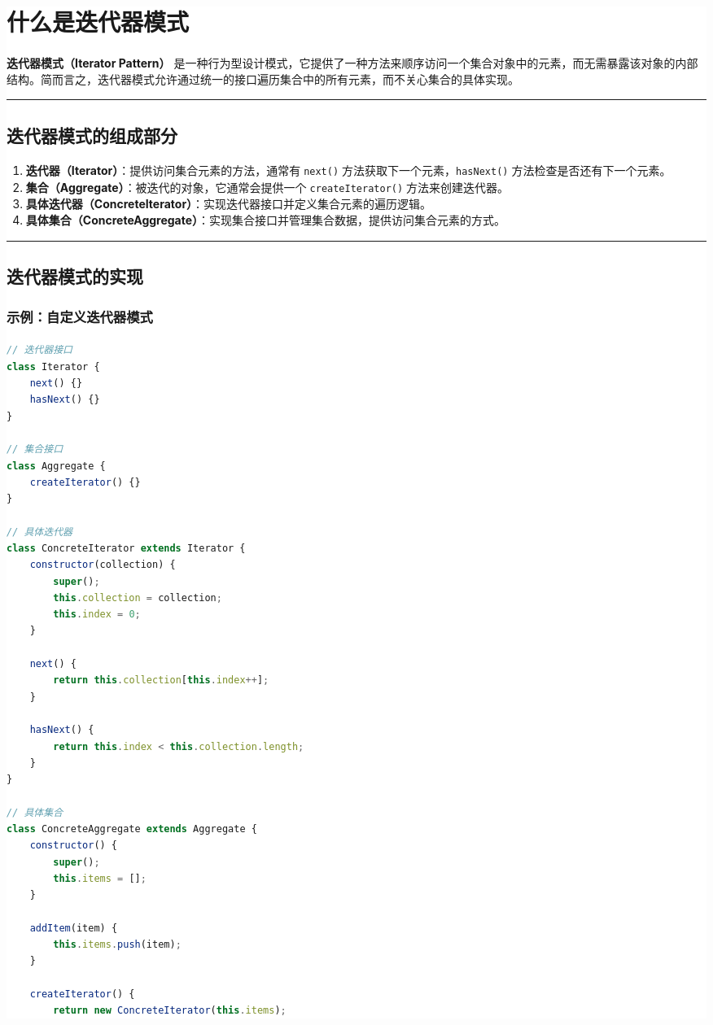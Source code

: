 # **什么是迭代器模式**

**迭代器模式（Iterator Pattern）** 是一种行为型设计模式，它提供了一种方法来顺序访问一个集合对象中的元素，而无需暴露该对象的内部结构。简而言之，迭代器模式允许通过统一的接口遍历集合中的所有元素，而不关心集合的具体实现。

------

## **迭代器模式的组成部分**

1. **迭代器（Iterator）**：提供访问集合元素的方法，通常有 `next()` 方法获取下一个元素，`hasNext()` 方法检查是否还有下一个元素。
2. **集合（Aggregate）**：被迭代的对象，它通常会提供一个 `createIterator()` 方法来创建迭代器。
3. **具体迭代器（ConcreteIterator）**：实现迭代器接口并定义集合元素的遍历逻辑。
4. **具体集合（ConcreteAggregate）**：实现集合接口并管理集合数据，提供访问集合元素的方式。

------

## **迭代器模式的实现**

### 示例：自定义迭代器模式

```javascript
// 迭代器接口
class Iterator {
    next() {}
    hasNext() {}
}

// 集合接口
class Aggregate {
    createIterator() {}
}

// 具体迭代器
class ConcreteIterator extends Iterator {
    constructor(collection) {
        super();
        this.collection = collection;
        this.index = 0;
    }

    next() {
        return this.collection[this.index++];
    }

    hasNext() {
        return this.index < this.collection.length;
    }
}

// 具体集合
class ConcreteAggregate extends Aggregate {
    constructor() {
        super();
        this.items = [];
    }

    addItem(item) {
        this.items.push(item);
    }

    createIterator() {
        return new ConcreteIterator(this.items);
```
